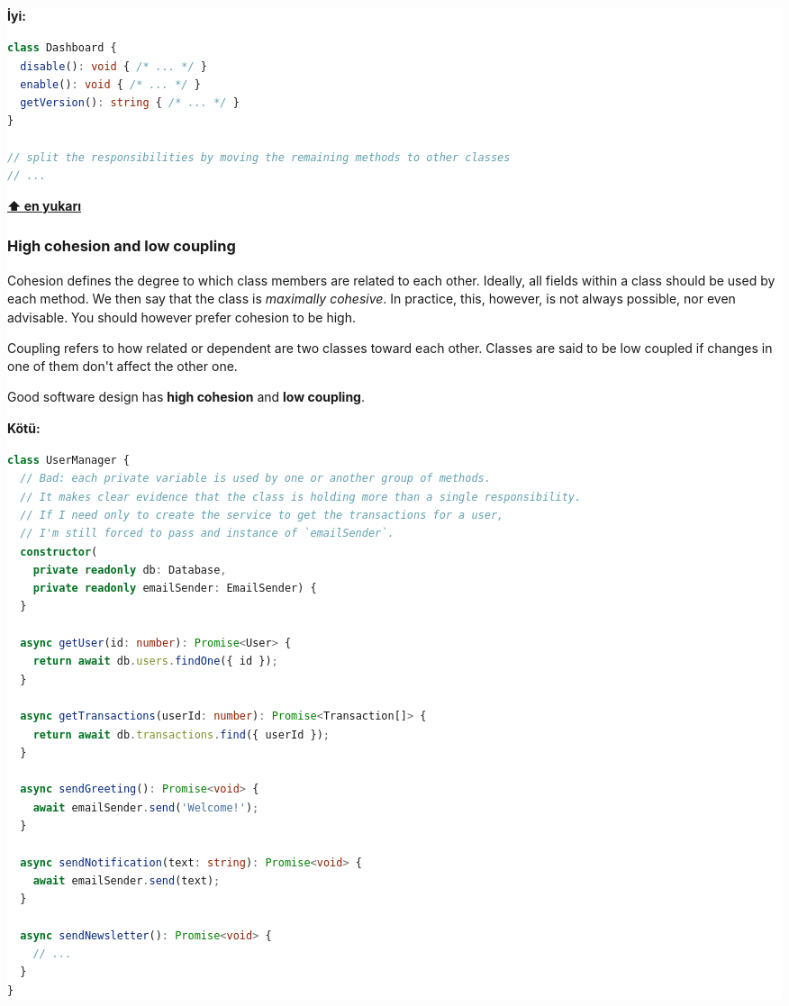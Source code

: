 **İyi:**

```ts
class Dashboard {
  disable(): void { /* ... */ }
  enable(): void { /* ... */ }
  getVersion(): string { /* ... */ }
}

// split the responsibilities by moving the remaining methods to other classes
// ...
```

**[⬆ en yukarı](#içindekiler)**

### High cohesion and low coupling

Cohesion defines the degree to which class members are related to each other. Ideally, all fields within a class should be used by each method.
We then say that the class is *maximally cohesive*. In practice, this, however, is not always possible, nor even advisable. You should however prefer cohesion to be high.  

Coupling refers to how related or dependent are two classes toward each other. Classes are said to be low coupled if changes in one of them don't affect the other one.  
  
Good software design has **high cohesion** and **low coupling**.

**Kötü:**

```ts
class UserManager {
  // Bad: each private variable is used by one or another group of methods.
  // It makes clear evidence that the class is holding more than a single responsibility.
  // If I need only to create the service to get the transactions for a user,
  // I'm still forced to pass and instance of `emailSender`.
  constructor(
    private readonly db: Database,
    private readonly emailSender: EmailSender) {
  }

  async getUser(id: number): Promise<User> {
    return await db.users.findOne({ id });
  }

  async getTransactions(userId: number): Promise<Transaction[]> {
    return await db.transactions.find({ userId });
  }

  async sendGreeting(): Promise<void> {
    await emailSender.send('Welcome!');
  }

  async sendNotification(text: string): Promise<void> {
    await emailSender.send(text);
  }

  async sendNewsletter(): Promise<void> {
    // ...
  }
}
```
